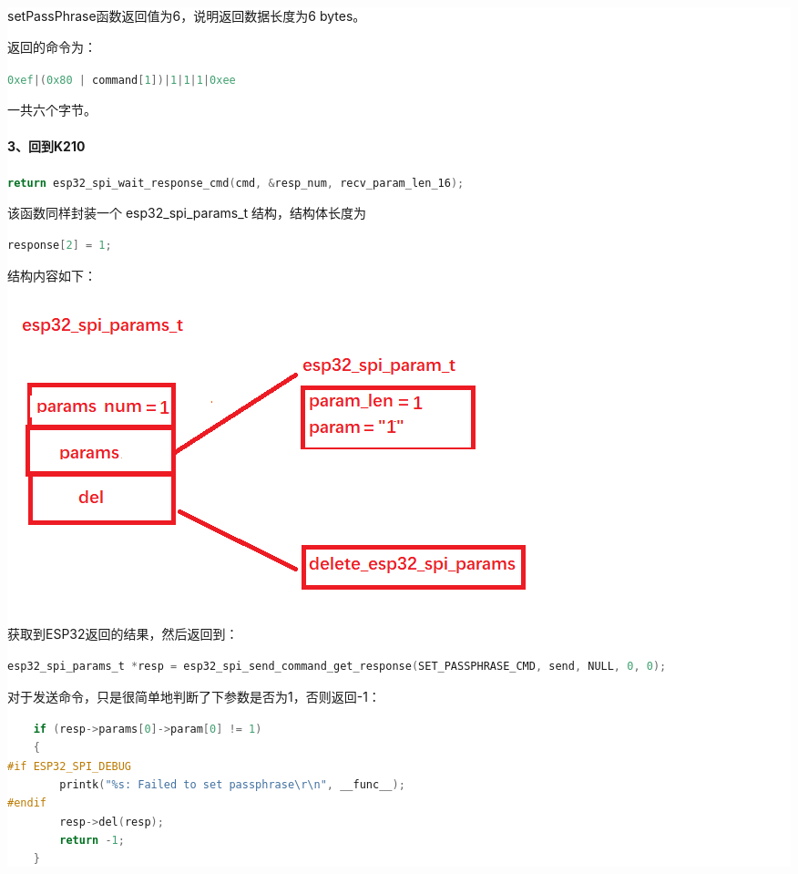 setPassPhrase函数返回值为6，说明返回数据长度为6 bytes。

返回的命令为：

```c
0xef|(0x80 | command[1])|1|1|1|0xee
```

一共六个字节。

#### 3、回到K210

```c
return esp32_spi_wait_response_cmd(cmd, &resp_num, recv_param_len_16);
```

该函数同样封装一个 esp32_spi_params_t 结构，结构体长度为

```c
response[2] = 1;
```

结构内容如下：

![](./img/esp32_spi_response.bmp)

获取到ESP32返回的结果，然后返回到：

```c
esp32_spi_params_t *resp = esp32_spi_send_command_get_response(SET_PASSPHRASE_CMD, send, NULL, 0, 0);
```

对于发送命令，只是很简单地判断了下参数是否为1，否则返回-1：

```c
    if (resp->params[0]->param[0] != 1)
    {
#if ESP32_SPI_DEBUG
        printk("%s: Failed to set passphrase\r\n", __func__);
#endif
        resp->del(resp);
        return -1;
    }
```
